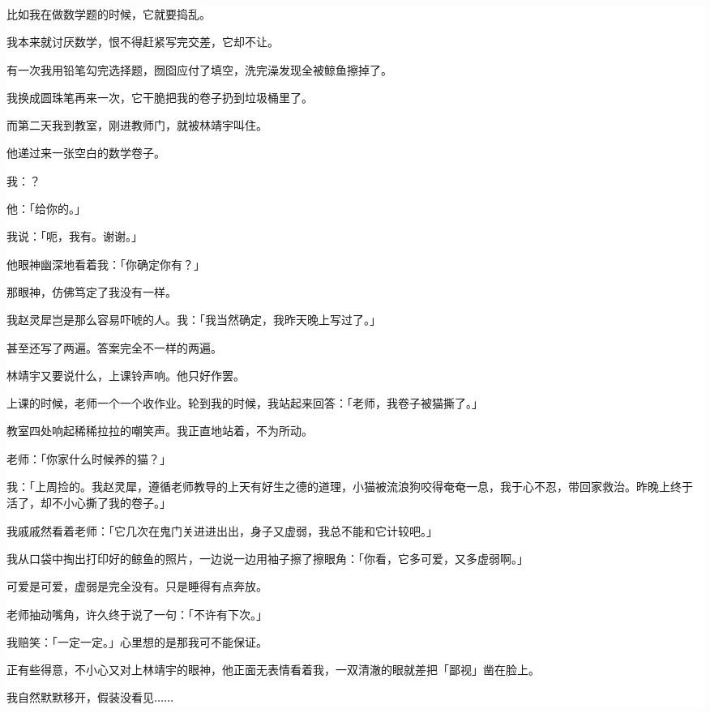 比如我在做数学题的时候，它就要捣乱。


我本来就讨厌数学，恨不得赶紧写完交差，它却不让。


有一次我用铅笔勾完选择题，囫囵应付了填空，洗完澡发现全被鲸鱼擦掉了。


我换成圆珠笔再来一次，它干脆把我的卷子扔到垃圾桶里了。


而第二天我到教室，刚进教师门，就被林靖宇叫住。


他递过来一张空白的数学卷子。


我：？


他：「给你的。」


我说：「呃，我有。谢谢。」


他眼神幽深地看着我：「你确定你有？」


那眼神，仿佛笃定了我没有一样。


我赵灵犀岂是那么容易吓唬的人。我：「我当然确定，我昨天晚上写过了。」


甚至还写了两遍。答案完全不一样的两遍。


林靖宇又要说什么，上课铃声响。他只好作罢。


上课的时候，老师一个一个收作业。轮到我的时候，我站起来回答：「老师，我卷子被猫撕了。」


教室四处响起稀稀拉拉的嘲笑声。我正直地站着，不为所动。


老师：「你家什么时候养的猫？」


我：「上周捡的。我赵灵犀，遵循老师教导的上天有好生之德的道理，小猫被流浪狗咬得奄奄一息，我于心不忍，带回家救治。昨晚上终于活了，却不小心撕了我的卷子。」


我戚戚然看着老师：「它几次在鬼门关进进出出，身子又虚弱，我总不能和它计较吧。」


我从口袋中掏出打印好的鲸鱼的照片，一边说一边用袖子擦了擦眼角：「你看，它多可爱，又多虚弱啊。」


可爱是可爱，虚弱是完全没有。只是睡得有点奔放。


老师抽动嘴角，许久终于说了一句：「不许有下次。」


我赔笑：「一定一定。」心里想的是那我可不能保证。


正有些得意，不小心又对上林靖宇的眼神，他正面无表情看着我，一双清澈的眼就差把「鄙视」凿在脸上。


我自然默默移开，假装没看见……
